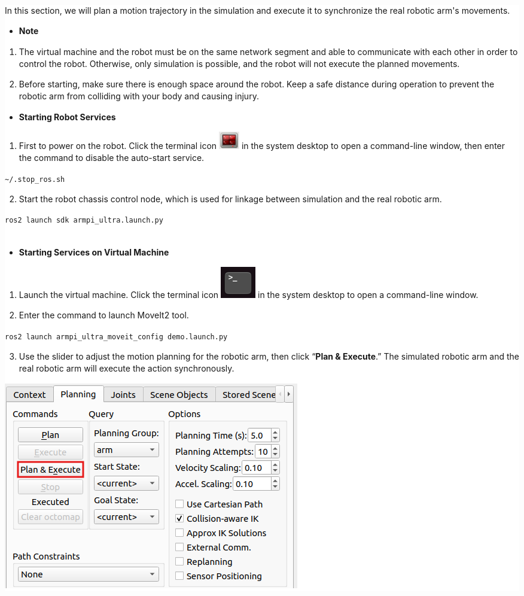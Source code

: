 In this section, we will plan a motion trajectory in the simulation and execute it to synchronize the real robotic arm's movements.

* **Note**

1)  The virtual machine and the robot must be on the same network segment and able to communicate with each other in order to control the robot. Otherwise, only simulation is possible, and the robot will not execute the planned movements.

2)  Before starting, make sure there is enough space around the robot. Keep a safe distance during operation to prevent the robotic arm from colliding with your body and causing injury.

* **Starting Robot Services**

1)  First to power on the robot. Click the terminal icon <img  src="../_static/media/chapter_8/section_4/media/image69.png"  /> in the system desktop to open a command-line window, then enter the command to disable the auto-start service.

```
~/.stop_ros.sh
```

2)  Start the robot chassis control node, which is used for linkage between simulation and the real robotic arm.

```
ros2 launch sdk armpi_ultra.launch.py
    
```

* **Starting Services on Virtual Machine**

1)  Launch the virtual machine. Click the terminal icon <img   src="../_static/media/chapter_8/section_4/media/image10.png"  /> in the system desktop to open a command-line window.

2)  Enter the command to launch MoveIt2 tool.

```
ros2 launch armpi_ultra_moveit_config demo.launch.py
```

3)  Use the slider to adjust the motion planning for the robotic arm, then click “**Plan & Execute**.” The simulated robotic arm and the real robotic arm will execute the action synchronously.

<img class="common_img" src="../_static/media/chapter_8/section_4/media/image39.png"  />
